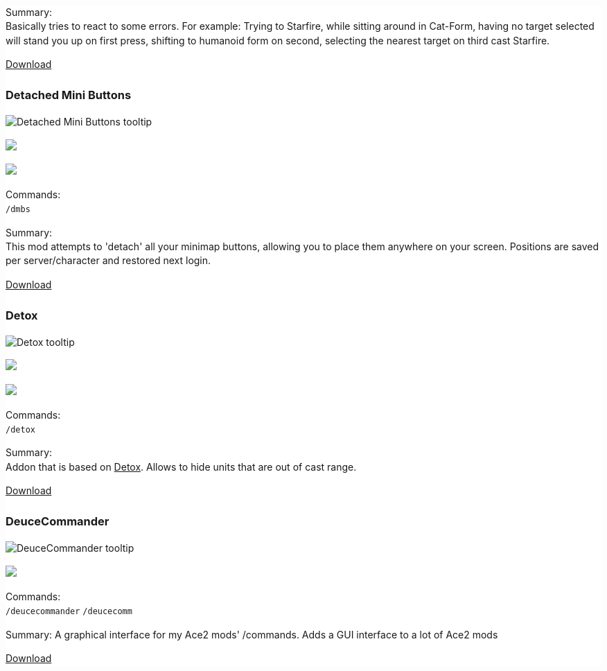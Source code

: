 Summary:  
Basically tries to react to some errors. For example: Trying to Starfire, while sitting around in Cat-Form, having no target selected will stand you up on first press, shifting to humanoid form on second, selecting the nearest target on third cast Starfire.

[Download](./addons/deshift.rar)

### <a name="detachedminibuttons"></a> Detached Mini Buttons
![Detached Mini Buttons tooltip](./img/detachedminibuttonstt.png)

![](./img/detachedminibuttons1.png)

![](./img/detachedminibuttons2.png)

Commands:  
`/dmbs`

Summary:  
This mod attempts to 'detach' all your minimap buttons, allowing you to place them anywhere on your screen. Positions are saved per server/character and restored next login.

[Download](./addons/detachedminibuttons.rar)

### <a name="detox"></a> Detox
![Detox tooltip](./img/detoxtt.png)

![](./img/detox1.png)

![](./img/detox2.png)


Commands:  
`/detox`

Summary:  
Addon that is based on [Detox](#detox). Allows to hide units that are out of cast range.

[comment]: # (TODO: pictures/video)

[Download](./addons/detox.rar)

### <a name="deucecommander"></a> DeuceCommander
![DeuceCommander tooltip](./img/deucecommandertt.png)

![](./img/deucecommander1.png)

Commands:  
`/deucecommander` `/deucecomm`

Summary: 
A graphical interface for my Ace2 mods' /commands. Adds a GUI interface to a lot of Ace2 mods 

[Download](./addons/deucecommander.rar)


[comment]: # (TODO: In game image)
[comment]: # (TODO: autoloot similar addons)
[comment]: # (TODO: change picture that has more cooldowns, debuffs and buffs)
[comment]: # (TODO: Add a tradeskill example)
[comment]: # (TODO: Video)
[comment]: # (TODO: get picture examples when next to mailbox)
[comment]: # (TODO: get picture in AH)
[comment]: # (TODO: Video)
[comment]: # (TODO: video with all extensions")
[comment]: # (TODO: video, screenshots from AH)
[comment]: # (TODO: picture in AH)
[comment]: # (TODO: add images from the bank)
[comment]: # (TODO: add images from the bank)
[comment]: # (TODO: video)
[comment]: # (TODO: Add picture of the warning)
[comment]: # (TODO: hunter image)
[comment]: # (TODO: add picture at mailbox)
[comment]: # (TODO: hunter example)
[comment]: # (TODO: video review)
[comment]: # (TODO: rogue picture)
[comment]: # (TODO: maybe video? )
[comment]: # (TODO: change alt text)
[comment]: # (TODO: C'thun example) 
[comment]: # (TODO: Caster stats image with sp dmg)
[comment]: # (TODO: Picture in use: tradeskill)
[comment]: # (TODO: visit bank)
[comment]: # (TODO: show item buffs)
[comment]: # (TODO: show mail picture)
[comment]: # (TODO: picture from a raid)
[comment]: # (TODO: add picture from raid)
[comment]: # (TODO: picture of priest power word of shield)
[comment]: # (TODO: video)
[comment]: # (TODO: video)
[comment]: # (TODO: add druid image / video)
[comment]: # (TODO: rogue unlock picture)
[comment]: # (TODO: enchant selling picture)
[comment]: # (TODO: picture of enchanting tool tip)
[comment]: # (TODO: auction picture)
[comment]: # (TODO: in bg photo)